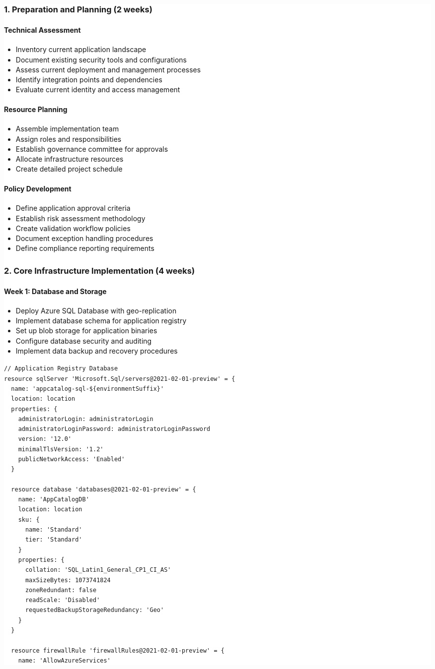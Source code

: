 ### 1. Preparation and Planning (2 weeks)

#### Technical Assessment
- Inventory current application landscape
- Document existing security tools and configurations
- Assess current deployment and management processes
- Identify integration points and dependencies
- Evaluate current identity and access management

#### Resource Planning
- Assemble implementation team
- Assign roles and responsibilities
- Establish governance committee for approvals
- Allocate infrastructure resources
- Create detailed project schedule

#### Policy Development
- Define application approval criteria
- Establish risk assessment methodology
- Create validation workflow policies
- Document exception handling procedures
- Define compliance reporting requirements

### 2. Core Infrastructure Implementation (4 weeks)

#### Week 1: Database and Storage
- Deploy Azure SQL Database with geo-replication
- Implement database schema for application registry
- Set up blob storage for application binaries
- Configure database security and auditing
- Implement data backup and recovery procedures

```bicep
// Application Registry Database
resource sqlServer 'Microsoft.Sql/servers@2021-02-01-preview' = {
  name: 'appcatalog-sql-${environmentSuffix}'
  location: location
  properties: {
    administratorLogin: administratorLogin
    administratorLoginPassword: administratorLoginPassword
    version: '12.0'
    minimalTlsVersion: '1.2'
    publicNetworkAccess: 'Enabled'
  }

  resource database 'databases@2021-02-01-preview' = {
    name: 'AppCatalogDB'
    location: location
    sku: {
      name: 'Standard'
      tier: 'Standard'
    }
    properties: {
      collation: 'SQL_Latin1_General_CP1_CI_AS'
      maxSizeBytes: 1073741824
      zoneRedundant: false
      readScale: 'Disabled'
      requestedBackupStorageRedundancy: 'Geo'
    }
  }

  resource firewallRule 'firewallRules@2021-02-01-preview' = {
    name: 'AllowAzureServices'
```
